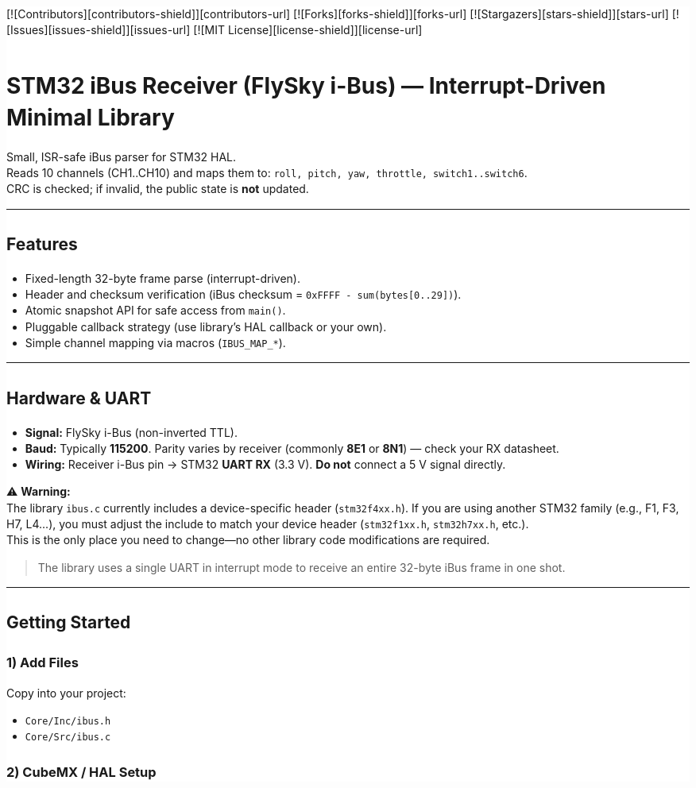 
[![Contributors][contributors-shield]][contributors-url]
[![Forks][forks-shield]][forks-url]
[![Stargazers][stars-shield]][stars-url]
[![Issues][issues-shield]][issues-url]
[![MIT License][license-shield]][license-url]

# STM32 iBus Receiver (FlySky i-Bus) — Interrupt-Driven Minimal Library

Small, ISR-safe iBus parser for STM32 HAL.  
Reads 10 channels (CH1..CH10) and maps them to: `roll, pitch, yaw, throttle, switch1..switch6`.  
CRC is checked; if invalid, the public state is **not** updated.

---
## Features

- Fixed-length 32-byte frame parse (interrupt-driven).
- Header and checksum verification (iBus checksum = `0xFFFF - sum(bytes[0..29])`).
- Atomic snapshot API for safe access from `main()`.
- Pluggable callback strategy (use library’s HAL callback or your own).
- Simple channel mapping via macros (`IBUS_MAP_*`).

---
## Hardware & UART

- **Signal:** FlySky i-Bus (non-inverted TTL).
- **Baud:** Typically **115200**. Parity varies by receiver (commonly **8E1** or **8N1**) — check your RX datasheet.
- **Wiring:** Receiver i-Bus pin → STM32 **UART RX** (3.3 V). **Do not** connect a 5 V signal directly.

⚠️ **Warning:**  
    The library `ibus.c` currently includes a device-specific header (`stm32f4xx.h`).   If you are using another STM32 family (e.g., F1, F3, H7, L4...), you must adjust the include to match your device header (`stm32f1xx.h`, `stm32h7xx.h`, etc.).  
This is the only place you need to change—no other library code modifications are required.

> The library uses a single UART in interrupt mode to receive an entire 32-byte iBus frame in one shot.

---
## Getting Started

### 1) Add Files

Copy into your project:
- `Core/Inc/ibus.h`
- `Core/Src/ibus.c`

### 2) CubeMX / HAL Setup
